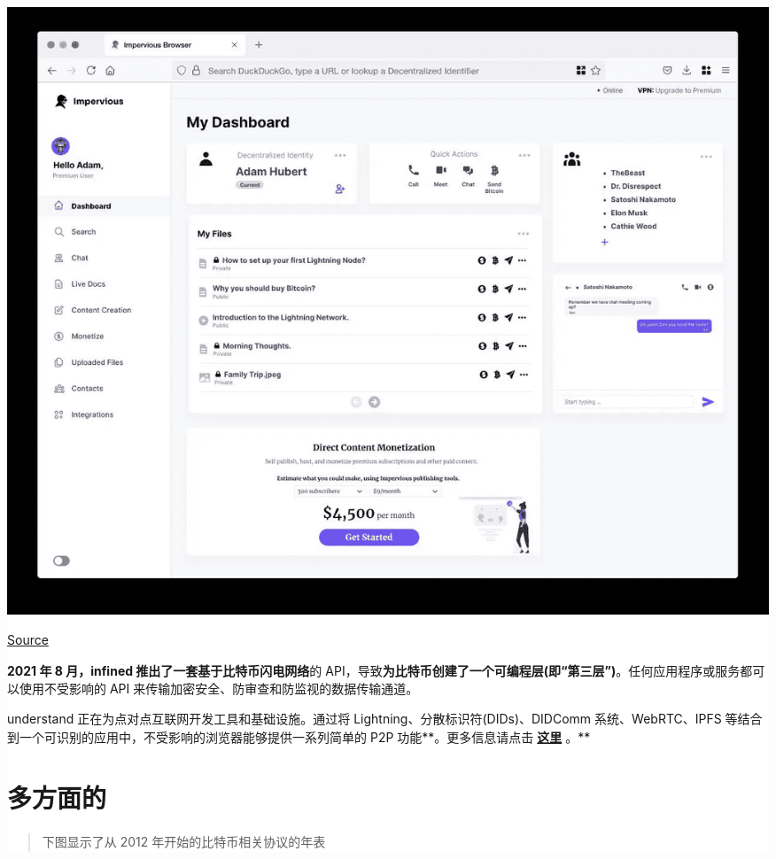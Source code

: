 ![](img/d25709d99b8d429e454dbe6c2450537b.png)

[Source](https://twitter.com/ImperviousAi/status/1470398767232815106/photo/1)

**2021 年 8 月，infined 推出了一套基于比特币闪电网络**的 API，导致**为比特币创建了一个可编程层(即“第三层”)**。任何应用程序或服务都可以使用不受影响的 API 来传输加密安全、防审查和防监视的数据传输通道。

understand 正在为点对点互联网开发工具和基础设施。通过将 Lightning、分散标识符(DIDs)、DIDComm 系统、WebRTC、IPFS 等结合到一个可识别的应用中，不受影响的浏览器能够提供一系列简单的 P2P 功能**。更多信息请点击 [**这里**](https://newsletter.impervious.ai/impervious-browser-functionality-overview/) 。**

# 多方面的

> 下图显示了从 2012 年开始的比特币相关协议的年表
